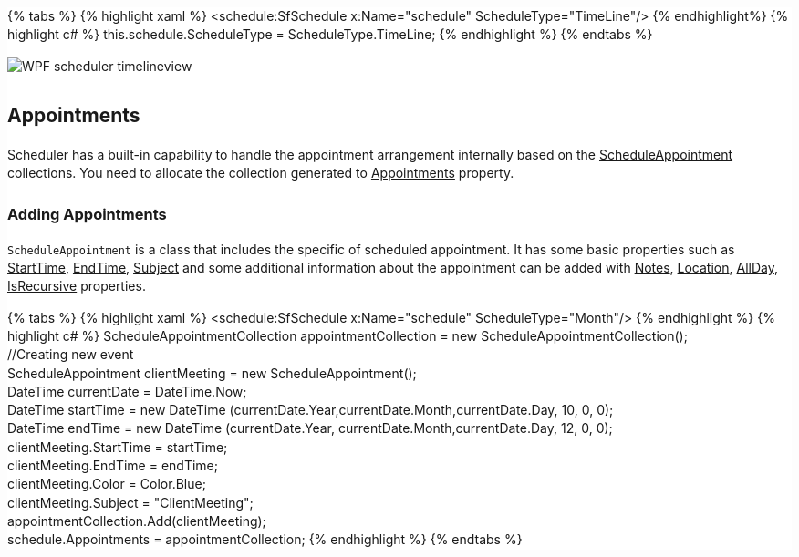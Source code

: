 {% tabs %}
{% highlight xaml %}
<schedule:SfSchedule x:Name="schedule" ScheduleType="TimeLine"/>
{% endhighlight%}
{% highlight c# %}
this.schedule.ScheduleType = ScheduleType.TimeLine;
{% endhighlight %}
{% endtabs %}

![WPF scheduler timelineview](Getting-Started_images/Timeline-View.png)

## Appointments
Scheduler has a built-in capability to handle the appointment arrangement internally based on the [ScheduleAppointment](https://help.syncfusion.com/cr/wpf/Syncfusion.UI.Xaml.Schedule.ScheduleAppointment.html) collections. You need to allocate the collection generated to [Appointments](https://help.syncfusion.com/cr/wpf/Syncfusion.UI.Xaml.Schedule.SfSchedule.html#Syncfusion_UI_Xaml_Schedule_SfSchedule_Appointments) property.

### Adding Appointments
`ScheduleAppointment` is a class that includes the specific of scheduled appointment. It has some basic properties such as [StartTime](https://help.syncfusion.com/cr/wpf/Syncfusion.UI.Xaml.Schedule.ScheduleAppointment.html#Syncfusion_UI_Xaml_Schedule_ScheduleAppointment_StartTime), [EndTime](https://help.syncfusion.com/cr/wpf/Syncfusion.UI.Xaml.Schedule.ScheduleAppointment.html#Syncfusion_UI_Xaml_Schedule_ScheduleAppointment_EndTime), [Subject](https://help.syncfusion.com/cr/wpf/Syncfusion.UI.Xaml.Schedule.ScheduleAppointment.html#Syncfusion_UI_Xaml_Schedule_ScheduleAppointment_Subject) and some additional information about the appointment can be added with [Notes](https://help.syncfusion.com/cr/wpf/Syncfusion.UI.Xaml.Schedule.ScheduleAppointment.html#Syncfusion_UI_Xaml_Schedule_ScheduleAppointment_Notes), [Location](https://help.syncfusion.com/cr/wpf/Syncfusion.UI.Xaml.Schedule.ScheduleAppointment.html#Syncfusion_UI_Xaml_Schedule_ScheduleAppointment_Location), [AllDay](https://help.syncfusion.com/cr/wpf/Syncfusion.UI.Xaml.Schedule.ScheduleAppointment.html#Syncfusion_UI_Xaml_Schedule_ScheduleAppointment_AllDay), [IsRecursive](https://help.syncfusion.com/cr/wpf/Syncfusion.UI.Xaml.Schedule.ScheduleAppointment.html#Syncfusion_UI_Xaml_Schedule_ScheduleAppointment_IsRecursive) properties.

{% tabs %}
{% highlight xaml %}
<schedule:SfSchedule x:Name="schedule" ScheduleType="Month"/>
{% endhighlight %}
{% highlight c# %}
ScheduleAppointmentCollection appointmentCollection = new ScheduleAppointmentCollection();   
//Creating new event   
ScheduleAppointment clientMeeting = new ScheduleAppointment();   
DateTime currentDate = DateTime.Now;   
DateTime startTime = new DateTime (currentDate.Year,currentDate.Month,currentDate.Day, 10, 0, 0);    
DateTime endTime = new DateTime (currentDate.Year, currentDate.Month,currentDate.Day, 12, 0, 0);   
clientMeeting.StartTime = startTime;   
clientMeeting.EndTime = endTime;   
clientMeeting.Color = Color.Blue;   
clientMeeting.Subject = "ClientMeeting";   
appointmentCollection.Add(clientMeeting);   
schedule.Appointments = appointmentCollection;
{% endhighlight %}
{% endtabs %}
